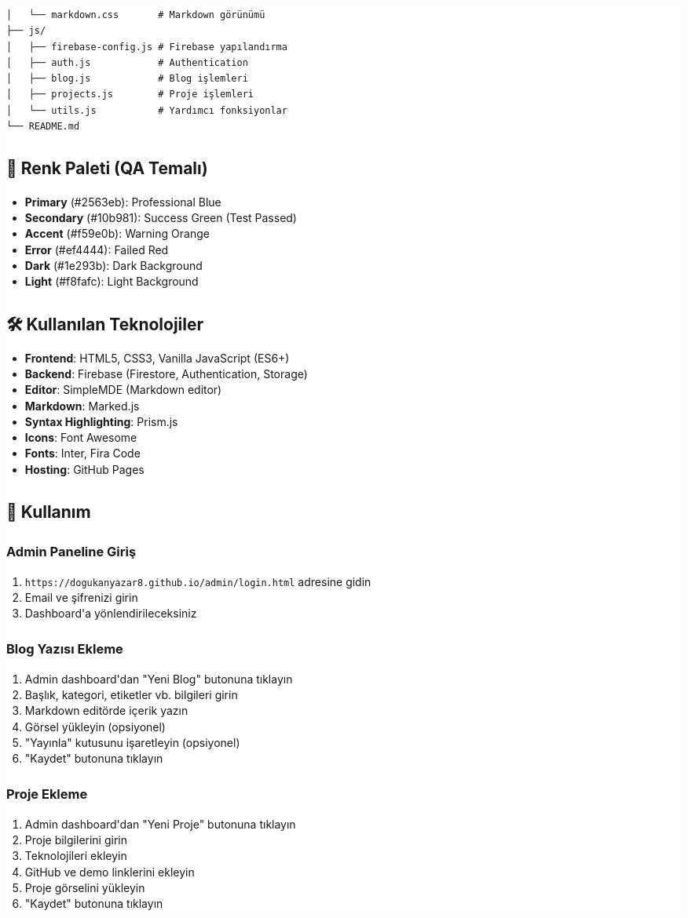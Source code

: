 ```
│   └── markdown.css       # Markdown görünümü
├── js/
│   ├── firebase-config.js # Firebase yapılandırma
│   ├── auth.js            # Authentication
│   ├── blog.js            # Blog işlemleri
│   ├── projects.js        # Proje işlemleri
│   └── utils.js           # Yardımcı fonksiyonlar
└── README.md
```

## 🎨 Renk Paleti (QA Temalı)

- **Primary** (#2563eb): Professional Blue
- **Secondary** (#10b981): Success Green (Test Passed)
- **Accent** (#f59e0b): Warning Orange
- **Error** (#ef4444): Failed Red
- **Dark** (#1e293b): Dark Background
- **Light** (#f8fafc): Light Background

## 🛠️ Kullanılan Teknolojiler

- **Frontend**: HTML5, CSS3, Vanilla JavaScript (ES6+)
- **Backend**: Firebase (Firestore, Authentication, Storage)
- **Editor**: SimpleMDE (Markdown editor)
- **Markdown**: Marked.js
- **Syntax Highlighting**: Prism.js
- **Icons**: Font Awesome
- **Fonts**: Inter, Fira Code
- **Hosting**: GitHub Pages

## 📖 Kullanım

### Admin Paneline Giriş

1. `https://dogukanyazar8.github.io/admin/login.html` adresine gidin
2. Email ve şifrenizi girin
3. Dashboard'a yönlendirileceksiniz

### Blog Yazısı Ekleme

1. Admin dashboard'dan "Yeni Blog" butonuna tıklayın
2. Başlık, kategori, etiketler vb. bilgileri girin
3. Markdown editörde içerik yazın
4. Görsel yükleyin (opsiyonel)
5. "Yayınla" kutusunu işaretleyin (opsiyonel)
6. "Kaydet" butonuna tıklayın

### Proje Ekleme

1. Admin dashboard'dan "Yeni Proje" butonuna tıklayın
2. Proje bilgilerini girin
3. Teknolojileri ekleyin
4. GitHub ve demo linklerini ekleyin
5. Proje görselini yükleyin
6. "Kaydet" butonuna tıklayın
